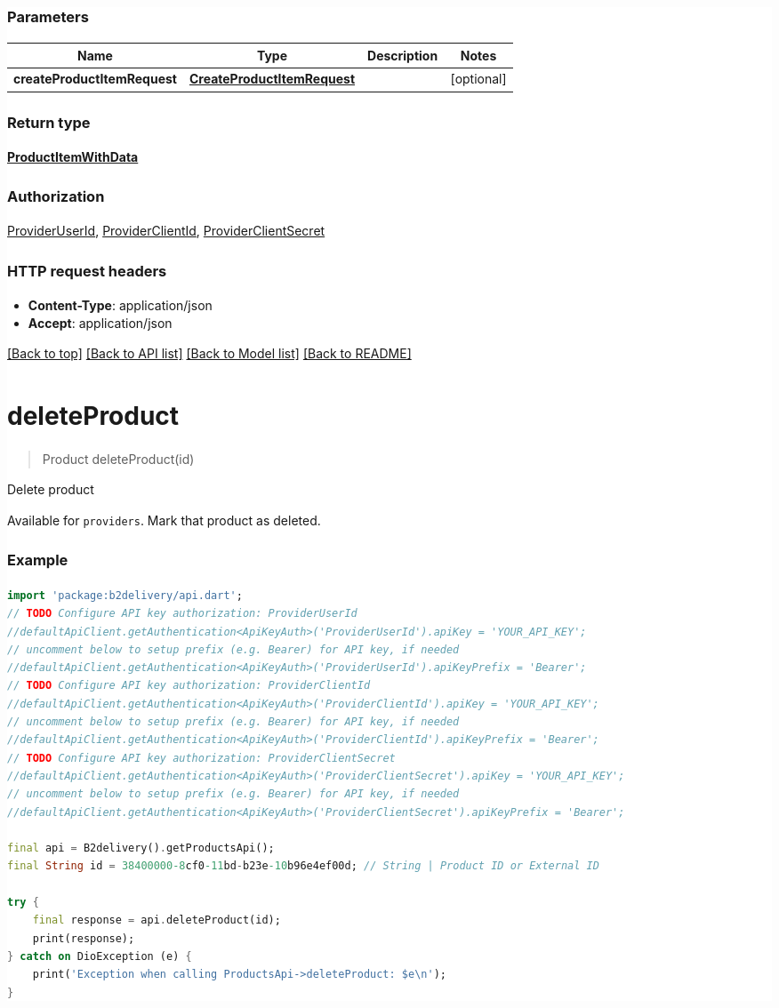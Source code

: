 ### Parameters

Name | Type | Description  | Notes
------------- | ------------- | ------------- | -------------
 **createProductItemRequest** | [**CreateProductItemRequest**](CreateProductItemRequest.md)|  | [optional] 

### Return type

[**ProductItemWithData**](ProductItemWithData.md)

### Authorization

[ProviderUserId](../README.md#ProviderUserId), [ProviderClientId](../README.md#ProviderClientId), [ProviderClientSecret](../README.md#ProviderClientSecret)

### HTTP request headers

 - **Content-Type**: application/json
 - **Accept**: application/json

[[Back to top]](#) [[Back to API list]](../README.md#documentation-for-api-endpoints) [[Back to Model list]](../README.md#documentation-for-models) [[Back to README]](../README.md)

# **deleteProduct**
> Product deleteProduct(id)

Delete product

Available for `providers`. Mark that product as deleted.

### Example
```dart
import 'package:b2delivery/api.dart';
// TODO Configure API key authorization: ProviderUserId
//defaultApiClient.getAuthentication<ApiKeyAuth>('ProviderUserId').apiKey = 'YOUR_API_KEY';
// uncomment below to setup prefix (e.g. Bearer) for API key, if needed
//defaultApiClient.getAuthentication<ApiKeyAuth>('ProviderUserId').apiKeyPrefix = 'Bearer';
// TODO Configure API key authorization: ProviderClientId
//defaultApiClient.getAuthentication<ApiKeyAuth>('ProviderClientId').apiKey = 'YOUR_API_KEY';
// uncomment below to setup prefix (e.g. Bearer) for API key, if needed
//defaultApiClient.getAuthentication<ApiKeyAuth>('ProviderClientId').apiKeyPrefix = 'Bearer';
// TODO Configure API key authorization: ProviderClientSecret
//defaultApiClient.getAuthentication<ApiKeyAuth>('ProviderClientSecret').apiKey = 'YOUR_API_KEY';
// uncomment below to setup prefix (e.g. Bearer) for API key, if needed
//defaultApiClient.getAuthentication<ApiKeyAuth>('ProviderClientSecret').apiKeyPrefix = 'Bearer';

final api = B2delivery().getProductsApi();
final String id = 38400000-8cf0-11bd-b23e-10b96e4ef00d; // String | Product ID or External ID

try {
    final response = api.deleteProduct(id);
    print(response);
} catch on DioException (e) {
    print('Exception when calling ProductsApi->deleteProduct: $e\n');
}
```
